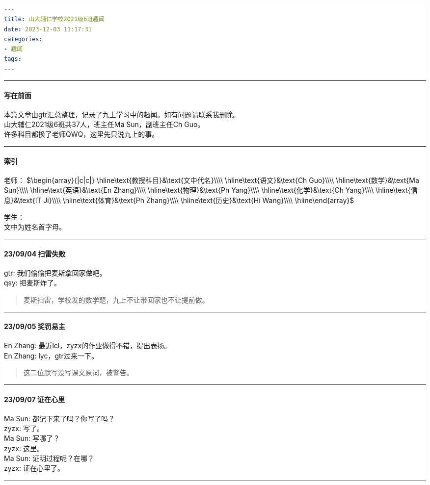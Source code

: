 ```yaml
---
title: 山大辅仁学校2021级6班趣闻
date: 2023-12-03 11:17:31
categories: 
- 趣闻
tags: 
---
```


---
#### 写在前面
本篇文章由[gtr](/2023/12/02/About-Me)汇总整理，记录了九上学习中的趣闻。如有问题请[联系我](/about)删除。  
山大辅仁2021级6班共37人，班主任Ma Sun，副班主任Ch Guo。  
许多科目都换了老师QWQ，这里先只说九上的事。

---
#### 索引
老师：
$\begin{array}{|c|c|}
\hline\text{教授科目}&\text{文中代名}\\\\
\hline\text{语文}&\text{Ch Guo}\\\\
\hline\text{数学}&\text{Ma Sun}\\\\
\hline\text{英语}&\text{En Zhang}\\\\
\hline\text{物理}&\text{Ph Yang}\\\\
\hline\text{化学}&\text{Ch Yang}\\\\
\hline\text{信息}&\text{IT Ji}\\\\
\hline\text{体育}&\text{Ph Zhang}\\\\
\hline\text{历史}&\text{Hi Wang}\\\\
\hline\end{array}$

学生：  
文中为姓名首字母。

---
#### 23/09/04 扫雷失败
gtr: 我们偷偷把麦斯拿回家做吧。  
qsy: 把麦斯炸了。

> 麦斯扫雷，学校发的数学题，九上不让带回家也不让提前做。

---
#### 23/09/05 奖罚易主
En Zhang: 最近lcl，zyzx的作业做得不错，提出表扬。  
En Zhang: lyc，gtr过来一下。
> 这二位默写没写课文原词，被警告。

---
#### 23/09/07 证在心里
Ma Sun: 都记下来了吗？你写了吗？  
zyzx: 写了。  
Ma Sun: 写哪了？  
zyzx: 这里。  
Ma Sun: 证明过程呢？在哪？  
zyzx: 证在心里了。

---